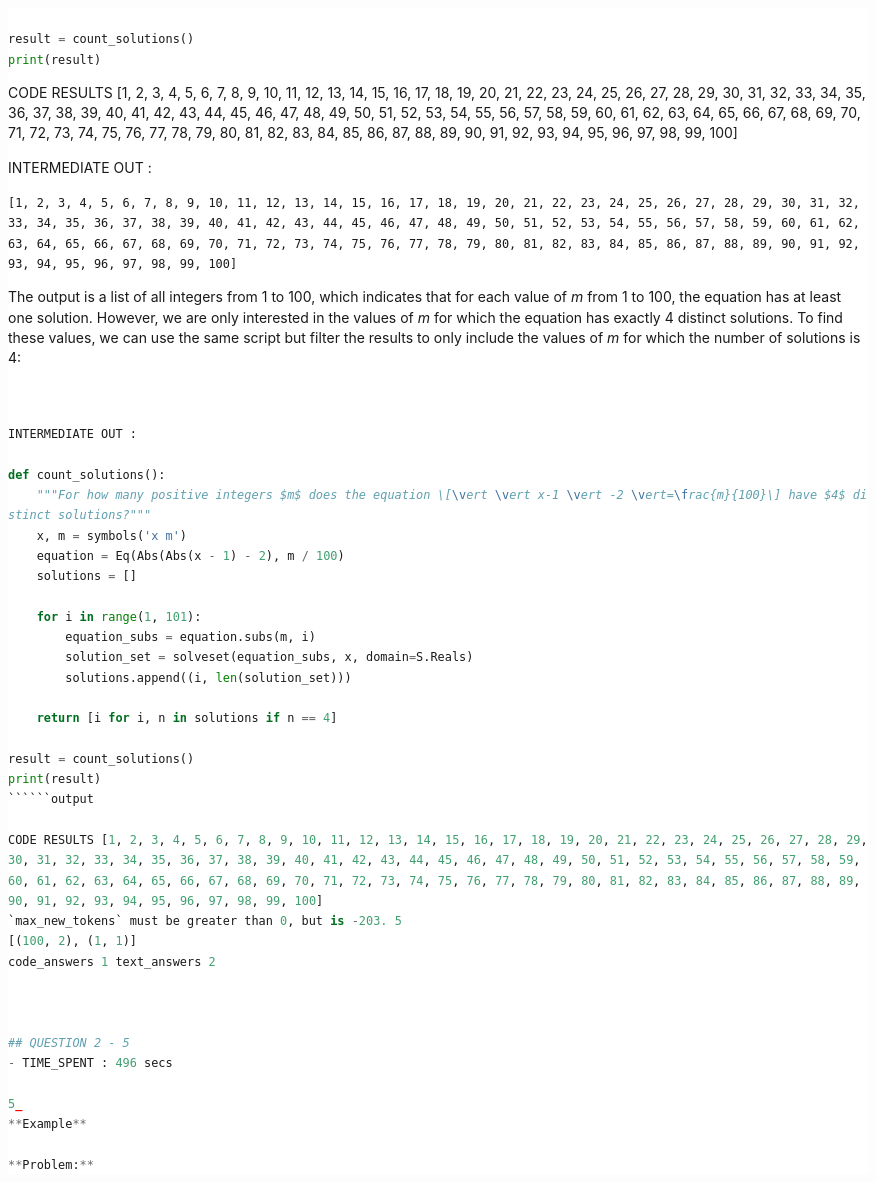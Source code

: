 ```python

result = count_solutions()
print(result)
```

CODE RESULTS [1, 2, 3, 4, 5, 6, 7, 8, 9, 10, 11, 12, 13, 14, 15, 16, 17, 18, 19, 20, 21, 22, 23, 24, 25, 26, 27, 28, 29, 30, 31, 32, 33, 34, 35, 36, 37, 38, 39, 40, 41, 42, 43, 44, 45, 46, 47, 48, 49, 50, 51, 52, 53, 54, 55, 56, 57, 58, 59, 60, 61, 62, 63, 64, 65, 66, 67, 68, 69, 70, 71, 72, 73, 74, 75, 76, 77, 78, 79, 80, 81, 82, 83, 84, 85, 86, 87, 88, 89, 90, 91, 92, 93, 94, 95, 96, 97, 98, 99, 100]

INTERMEDIATE OUT :
```output
[1, 2, 3, 4, 5, 6, 7, 8, 9, 10, 11, 12, 13, 14, 15, 16, 17, 18, 19, 20, 21, 22, 23, 24, 25, 26, 27, 28, 29, 30, 31, 32, 33, 34, 35, 36, 37, 38, 39, 40, 41, 42, 43, 44, 45, 46, 47, 48, 49, 50, 51, 52, 53, 54, 55, 56, 57, 58, 59, 60, 61, 62, 63, 64, 65, 66, 67, 68, 69, 70, 71, 72, 73, 74, 75, 76, 77, 78, 79, 80, 81, 82, 83, 84, 85, 86, 87, 88, 89, 90, 91, 92, 93, 94, 95, 96, 97, 98, 99, 100]
```
The output is a list of all integers from 1 to 100, which indicates that for each value of $m$ from 1 to 100, the equation has at least one solution. However, we are only interested in the values of $m$ for which the equation has exactly 4 distinct solutions. To find these values, we can use the same script but filter the results to only include the values of $m$ for which the number of solutions is 4:

```python


INTERMEDIATE OUT :

def count_solutions():
    """For how many positive integers $m$ does the equation \[\vert \vert x-1 \vert -2 \vert=\frac{m}{100}\] have $4$ distinct solutions?"""
    x, m = symbols('x m')
    equation = Eq(Abs(Abs(x - 1) - 2), m / 100)
    solutions = []

    for i in range(1, 101):
        equation_subs = equation.subs(m, i)
        solution_set = solveset(equation_subs, x, domain=S.Reals)
        solutions.append((i, len(solution_set)))

    return [i for i, n in solutions if n == 4]

result = count_solutions()
print(result)
``````output

CODE RESULTS [1, 2, 3, 4, 5, 6, 7, 8, 9, 10, 11, 12, 13, 14, 15, 16, 17, 18, 19, 20, 21, 22, 23, 24, 25, 26, 27, 28, 29, 30, 31, 32, 33, 34, 35, 36, 37, 38, 39, 40, 41, 42, 43, 44, 45, 46, 47, 48, 49, 50, 51, 52, 53, 54, 55, 56, 57, 58, 59, 60, 61, 62, 63, 64, 65, 66, 67, 68, 69, 70, 71, 72, 73, 74, 75, 76, 77, 78, 79, 80, 81, 82, 83, 84, 85, 86, 87, 88, 89, 90, 91, 92, 93, 94, 95, 96, 97, 98, 99, 100]
`max_new_tokens` must be greater than 0, but is -203. 5
[(100, 2), (1, 1)]
code_answers 1 text_answers 2



## QUESTION 2 - 5 
- TIME_SPENT : 496 secs

5_
**Example**

**Problem:** 
```